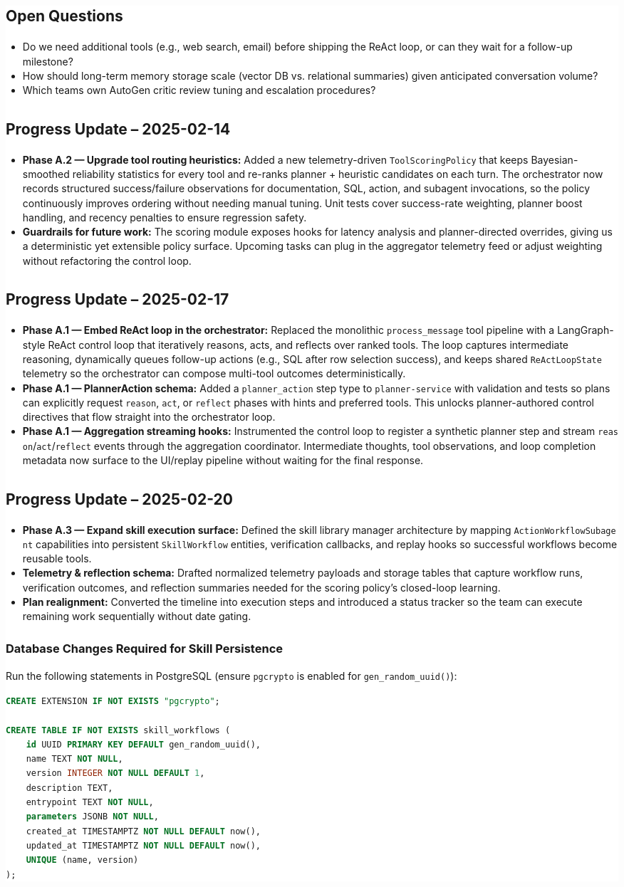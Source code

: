 ## Open Questions
- Do we need additional tools (e.g., web search, email) before shipping the ReAct loop, or can they wait for a follow-up milestone?
- How should long-term memory storage scale (vector DB vs. relational summaries) given anticipated conversation volume?
- Which teams own AutoGen critic review tuning and escalation procedures?

## Progress Update – 2025-02-14
- **Phase A.2 — Upgrade tool routing heuristics:** Added a new telemetry-driven `ToolScoringPolicy` that keeps Bayesian-smoothed reliability statistics for every tool and re-ranks planner + heuristic candidates on each turn. The orchestrator now records structured success/failure observations for documentation, SQL, action, and subagent invocations, so the policy continuously improves ordering without needing manual tuning. Unit tests cover success-rate weighting, planner boost handling, and recency penalties to ensure regression safety.
- **Guardrails for future work:** The scoring module exposes hooks for latency analysis and planner-directed overrides, giving us a deterministic yet extensible policy surface. Upcoming tasks can plug in the aggregator telemetry feed or adjust weighting without refactoring the control loop.

## Progress Update – 2025-02-17
- **Phase A.1 — Embed ReAct loop in the orchestrator:** Replaced the monolithic `process_message` tool pipeline with a LangGraph-style ReAct control loop that iteratively reasons, acts, and reflects over ranked tools. The loop captures intermediate reasoning, dynamically queues follow-up actions (e.g., SQL after row selection success), and keeps shared `ReActLoopState` telemetry so the orchestrator can compose multi-tool outcomes deterministically.
- **Phase A.1 — PlannerAction schema:** Added a `planner_action` step type to `planner-service` with validation and tests so plans can explicitly request `reason`, `act`, or `reflect` phases with hints and preferred tools. This unlocks planner-authored control directives that flow straight into the orchestrator loop.
- **Phase A.1 — Aggregation streaming hooks:** Instrumented the control loop to register a synthetic planner step and stream `reason`/`act`/`reflect` events through the aggregation coordinator. Intermediate thoughts, tool observations, and loop completion metadata now surface to the UI/replay pipeline without waiting for the final response.

## Progress Update – 2025-02-20
- **Phase A.3 — Expand skill execution surface:** Defined the skill library manager architecture by mapping `ActionWorkflowSubagent` capabilities into persistent `SkillWorkflow` entities, verification callbacks, and replay hooks so successful workflows become reusable tools.
- **Telemetry & reflection schema:** Drafted normalized telemetry payloads and storage tables that capture workflow runs, verification outcomes, and reflection summaries needed for the scoring policy’s closed-loop learning.
- **Plan realignment:** Converted the timeline into execution steps and introduced a status tracker so the team can execute remaining work sequentially without date gating.

### Database Changes Required for Skill Persistence
Run the following statements in PostgreSQL (ensure `pgcrypto` is enabled for `gen_random_uuid()`):

```sql
CREATE EXTENSION IF NOT EXISTS "pgcrypto";

CREATE TABLE IF NOT EXISTS skill_workflows (
    id UUID PRIMARY KEY DEFAULT gen_random_uuid(),
    name TEXT NOT NULL,
    version INTEGER NOT NULL DEFAULT 1,
    description TEXT,
    entrypoint TEXT NOT NULL,
    parameters JSONB NOT NULL,
    created_at TIMESTAMPTZ NOT NULL DEFAULT now(),
    updated_at TIMESTAMPTZ NOT NULL DEFAULT now(),
    UNIQUE (name, version)
);

```